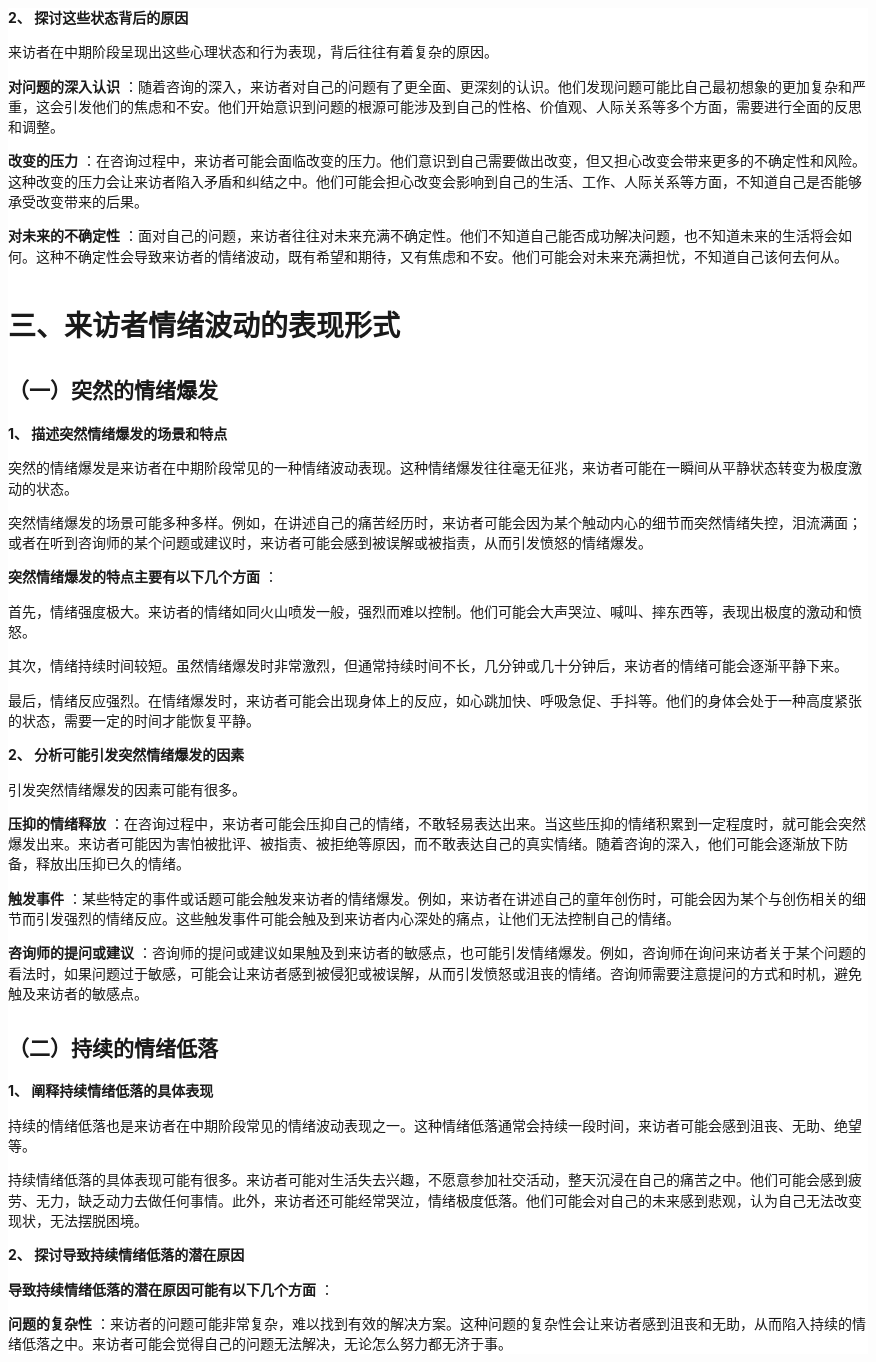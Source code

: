 **2、 探讨这些状态背后的原因** 

来访者在中期阶段呈现出这些心理状态和行为表现，背后往往有着复杂的原因。

**对问题的深入认识** ：随着咨询的深入，来访者对自己的问题有了更全面、更深刻的认识。他们发现问题可能比自己最初想象的更加复杂和严重，这会引发他们的焦虑和不安。他们开始意识到问题的根源可能涉及到自己的性格、价值观、人际关系等多个方面，需要进行全面的反思和调整。

**改变的压力** ：在咨询过程中，来访者可能会面临改变的压力。他们意识到自己需要做出改变，但又担心改变会带来更多的不确定性和风险。这种改变的压力会让来访者陷入矛盾和纠结之中。他们可能会担心改变会影响到自己的生活、工作、人际关系等方面，不知道自己是否能够承受改变带来的后果。

**对未来的不确定性** ：面对自己的问题，来访者往往对未来充满不确定性。他们不知道自己能否成功解决问题，也不知道未来的生活将会如何。这种不确定性会导致来访者的情绪波动，既有希望和期待，又有焦虑和不安。他们可能会对未来充满担忧，不知道自己该何去何从。

# 三、来访者情绪波动的表现形式

## （一）突然的情绪爆发

**1、 描述突然情绪爆发的场景和特点** 

突然的情绪爆发是来访者在中期阶段常见的一种情绪波动表现。这种情绪爆发往往毫无征兆，来访者可能在一瞬间从平静状态转变为极度激动的状态。

突然情绪爆发的场景可能多种多样。例如，在讲述自己的痛苦经历时，来访者可能会因为某个触动内心的细节而突然情绪失控，泪流满面；或者在听到咨询师的某个问题或建议时，来访者可能会感到被误解或被指责，从而引发愤怒的情绪爆发。

**突然情绪爆发的特点主要有以下几个方面** ：

首先，情绪强度极大。来访者的情绪如同火山喷发一般，强烈而难以控制。他们可能会大声哭泣、喊叫、摔东西等，表现出极度的激动和愤怒。

其次，情绪持续时间较短。虽然情绪爆发时非常激烈，但通常持续时间不长，几分钟或几十分钟后，来访者的情绪可能会逐渐平静下来。

最后，情绪反应强烈。在情绪爆发时，来访者可能会出现身体上的反应，如心跳加快、呼吸急促、手抖等。他们的身体会处于一种高度紧张的状态，需要一定的时间才能恢复平静。

**2、 分析可能引发突然情绪爆发的因素** 

引发突然情绪爆发的因素可能有很多。

**压抑的情绪释放** ：在咨询过程中，来访者可能会压抑自己的情绪，不敢轻易表达出来。当这些压抑的情绪积累到一定程度时，就可能会突然爆发出来。来访者可能因为害怕被批评、被指责、被拒绝等原因，而不敢表达自己的真实情绪。随着咨询的深入，他们可能会逐渐放下防备，释放出压抑已久的情绪。

**触发事件** ：某些特定的事件或话题可能会触发来访者的情绪爆发。例如，来访者在讲述自己的童年创伤时，可能会因为某个与创伤相关的细节而引发强烈的情绪反应。这些触发事件可能会触及到来访者内心深处的痛点，让他们无法控制自己的情绪。

**咨询师的提问或建议** ：咨询师的提问或建议如果触及到来访者的敏感点，也可能引发情绪爆发。例如，咨询师在询问来访者关于某个问题的看法时，如果问题过于敏感，可能会让来访者感到被侵犯或被误解，从而引发愤怒或沮丧的情绪。咨询师需要注意提问的方式和时机，避免触及来访者的敏感点。

## （二）持续的情绪低落

**1、 阐释持续情绪低落的具体表现** 

持续的情绪低落也是来访者在中期阶段常见的情绪波动表现之一。这种情绪低落通常会持续一段时间，来访者可能会感到沮丧、无助、绝望等。

持续情绪低落的具体表现可能有很多。来访者可能对生活失去兴趣，不愿意参加社交活动，整天沉浸在自己的痛苦之中。他们可能会感到疲劳、无力，缺乏动力去做任何事情。此外，来访者还可能经常哭泣，情绪极度低落。他们可能会对自己的未来感到悲观，认为自己无法改变现状，无法摆脱困境。

**2、 探讨导致持续情绪低落的潜在原因** 

**导致持续情绪低落的潜在原因可能有以下几个方面** ：

**问题的复杂性** ：来访者的问题可能非常复杂，难以找到有效的解决方案。这种问题的复杂性会让来访者感到沮丧和无助，从而陷入持续的情绪低落之中。来访者可能会觉得自己的问题无法解决，无论怎么努力都无济于事。
